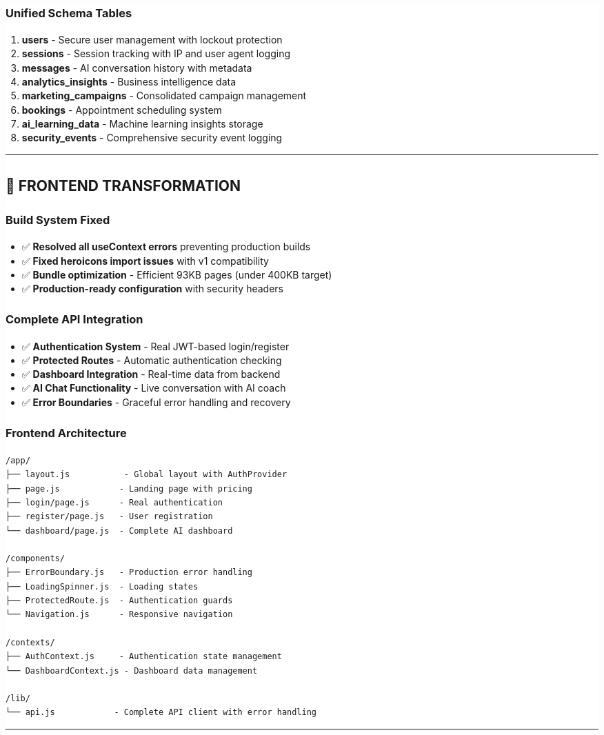 ### **Unified Schema Tables**
1. **users** - Secure user management with lockout protection
2. **sessions** - Session tracking with IP and user agent logging
3. **messages** - AI conversation history with metadata
4. **analytics_insights** - Business intelligence data
5. **marketing_campaigns** - Consolidated campaign management
6. **bookings** - Appointment scheduling system
7. **ai_learning_data** - Machine learning insights storage
8. **security_events** - Comprehensive security event logging

---

## 🚀 FRONTEND TRANSFORMATION

### **Build System Fixed**
- ✅ **Resolved all useContext errors** preventing production builds
- ✅ **Fixed heroicons import issues** with v1 compatibility
- ✅ **Bundle optimization** - Efficient 93KB pages (under 400KB target)
- ✅ **Production-ready configuration** with security headers

### **Complete API Integration**
- ✅ **Authentication System** - Real JWT-based login/register
- ✅ **Protected Routes** - Automatic authentication checking
- ✅ **Dashboard Integration** - Real-time data from backend
- ✅ **AI Chat Functionality** - Live conversation with AI coach
- ✅ **Error Boundaries** - Graceful error handling and recovery

### **Frontend Architecture**
```
/app/
├── layout.js           - Global layout with AuthProvider
├── page.js            - Landing page with pricing
├── login/page.js      - Real authentication
├── register/page.js   - User registration
└── dashboard/page.js  - Complete AI dashboard

/components/
├── ErrorBoundary.js   - Production error handling
├── LoadingSpinner.js  - Loading states
├── ProtectedRoute.js  - Authentication guards
└── Navigation.js      - Responsive navigation

/contexts/
├── AuthContext.js     - Authentication state management
└── DashboardContext.js - Dashboard data management

/lib/
└── api.js            - Complete API client with error handling
```

---